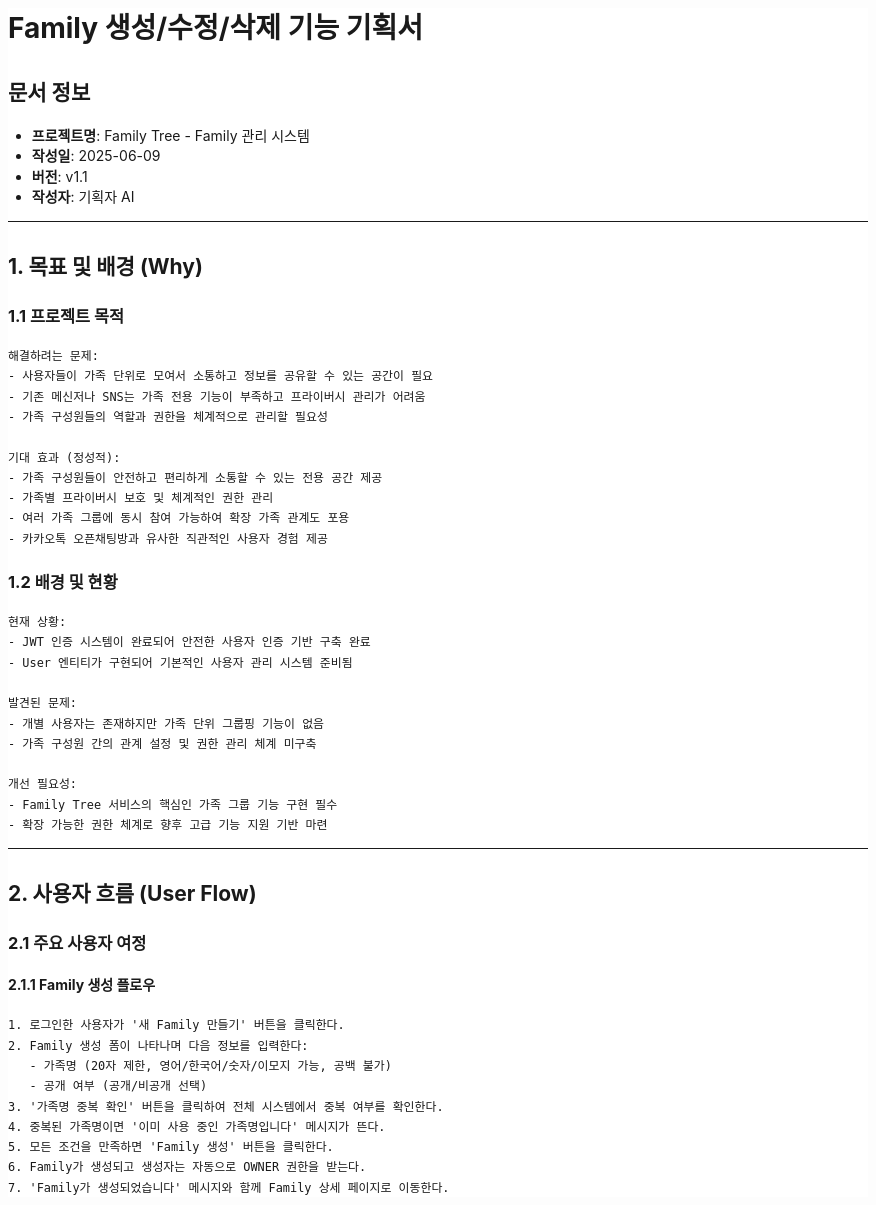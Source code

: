 # Family 생성/수정/삭제 기능 기획서

## 문서 정보
- **프로젝트명**: Family Tree - Family 관리 시스템
- **작성일**: 2025-06-09
- **버전**: v1.1
- **작성자**: 기획자 AI

---

## 1. 목표 및 배경 (Why)

### 1.1 프로젝트 목적
```
해결하려는 문제: 
- 사용자들이 가족 단위로 모여서 소통하고 정보를 공유할 수 있는 공간이 필요
- 기존 메신저나 SNS는 가족 전용 기능이 부족하고 프라이버시 관리가 어려움
- 가족 구성원들의 역할과 권한을 체계적으로 관리할 필요성

기대 효과 (정성적):
- 가족 구성원들이 안전하고 편리하게 소통할 수 있는 전용 공간 제공
- 가족별 프라이버시 보호 및 체계적인 권한 관리
- 여러 가족 그룹에 동시 참여 가능하여 확장 가족 관계도 포용
- 카카오톡 오픈채팅방과 유사한 직관적인 사용자 경험 제공
```

### 1.2 배경 및 현황
```
현재 상황:
- JWT 인증 시스템이 완료되어 안전한 사용자 인증 기반 구축 완료
- User 엔티티가 구현되어 기본적인 사용자 관리 시스템 준비됨

발견된 문제:
- 개별 사용자는 존재하지만 가족 단위 그룹핑 기능이 없음
- 가족 구성원 간의 관계 설정 및 권한 관리 체계 미구축

개선 필요성:
- Family Tree 서비스의 핵심인 가족 그룹 기능 구현 필수
- 확장 가능한 권한 체계로 향후 고급 기능 지원 기반 마련
```

---

## 2. 사용자 흐름 (User Flow)

### 2.1 주요 사용자 여정

#### 2.1.1 Family 생성 플로우
```
1. 로그인한 사용자가 '새 Family 만들기' 버튼을 클릭한다.
2. Family 생성 폼이 나타나며 다음 정보를 입력한다:
   - 가족명 (20자 제한, 영어/한국어/숫자/이모지 가능, 공백 불가)
   - 공개 여부 (공개/비공개 선택)
3. '가족명 중복 확인' 버튼을 클릭하여 전체 시스템에서 중복 여부를 확인한다.
4. 중복된 가족명이면 '이미 사용 중인 가족명입니다' 메시지가 뜬다.
5. 모든 조건을 만족하면 'Family 생성' 버튼을 클릭한다.
6. Family가 생성되고 생성자는 자동으로 OWNER 권한을 받는다.
7. 'Family가 생성되었습니다' 메시지와 함께 Family 상세 페이지로 이동한다.
```
